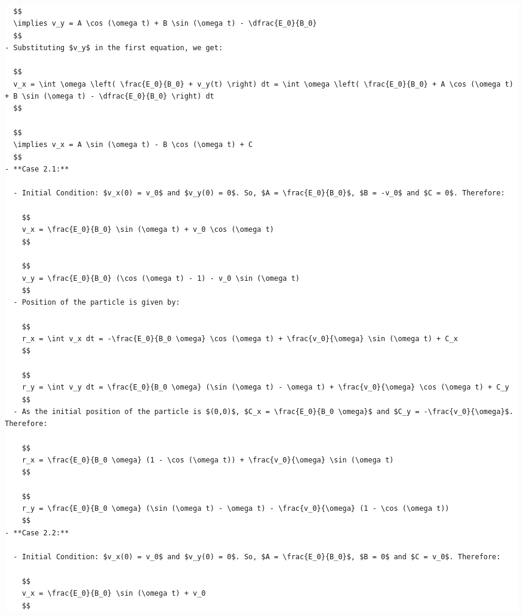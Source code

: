       $$
      \implies v_y = A \cos (\omega t) + B \sin (\omega t) - \dfrac{E_0}{B_0}
      $$
    - Substituting $v_y$ in the first equation, we get:

      $$
      v_x = \int \omega \left( \frac{E_0}{B_0} + v_y(t) \right) dt = \int \omega \left( \frac{E_0}{B_0} + A \cos (\omega t) + B \sin (\omega t) - \dfrac{E_0}{B_0} \right) dt
      $$

      $$
      \implies v_x = A \sin (\omega t) - B \cos (\omega t) + C
      $$
    - **Case 2.1:**

      - Initial Condition: $v_x(0) = v_0$ and $v_y(0) = 0$. So, $A = \frac{E_0}{B_0}$, $B = -v_0$ and $C = 0$. Therefore:

        $$
        v_x = \frac{E_0}{B_0} \sin (\omega t) + v_0 \cos (\omega t)
        $$

        $$
        v_y = \frac{E_0}{B_0} (\cos (\omega t) - 1) - v_0 \sin (\omega t)
        $$
      - Position of the particle is given by:

        $$
        r_x = \int v_x dt = -\frac{E_0}{B_0 \omega} \cos (\omega t) + \frac{v_0}{\omega} \sin (\omega t) + C_x
        $$

        $$
        r_y = \int v_y dt = \frac{E_0}{B_0 \omega} (\sin (\omega t) - \omega t) + \frac{v_0}{\omega} \cos (\omega t) + C_y
        $$
      - As the initial position of the particle is $(0,0)$, $C_x = \frac{E_0}{B_0 \omega}$ and $C_y = -\frac{v_0}{\omega}$. Therefore:

        $$
        r_x = \frac{E_0}{B_0 \omega} (1 - \cos (\omega t)) + \frac{v_0}{\omega} \sin (\omega t)
        $$

        $$
        r_y = \frac{E_0}{B_0 \omega} (\sin (\omega t) - \omega t) - \frac{v_0}{\omega} (1 - \cos (\omega t))
        $$
    - **Case 2.2:**

      - Initial Condition: $v_x(0) = v_0$ and $v_y(0) = 0$. So, $A = \frac{E_0}{B_0}$, $B = 0$ and $C = v_0$. Therefore:

        $$
        v_x = \frac{E_0}{B_0} \sin (\omega t) + v_0
        $$
